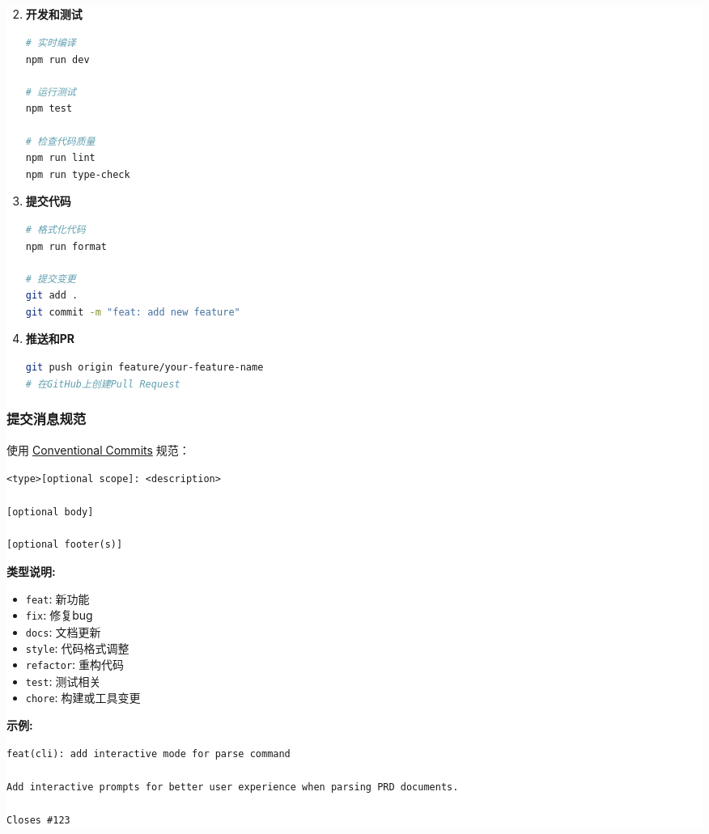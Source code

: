 2. **开发和测试**
   ```bash
   # 实时编译
   npm run dev
   
   # 运行测试
   npm test
   
   # 检查代码质量
   npm run lint
   npm run type-check
   ```

3. **提交代码**
   ```bash
   # 格式化代码
   npm run format
   
   # 提交变更
   git add .
   git commit -m "feat: add new feature"
   ```

4. **推送和PR**
   ```bash
   git push origin feature/your-feature-name
   # 在GitHub上创建Pull Request
   ```

### 提交消息规范

使用 [Conventional Commits](https://www.conventionalcommits.org/) 规范：

```
<type>[optional scope]: <description>

[optional body]

[optional footer(s)]
```

**类型说明:**
- `feat`: 新功能
- `fix`: 修复bug
- `docs`: 文档更新
- `style`: 代码格式调整
- `refactor`: 重构代码
- `test`: 测试相关
- `chore`: 构建或工具变更

**示例:**
```
feat(cli): add interactive mode for parse command

Add interactive prompts for better user experience when parsing PRD documents.

Closes #123
```
